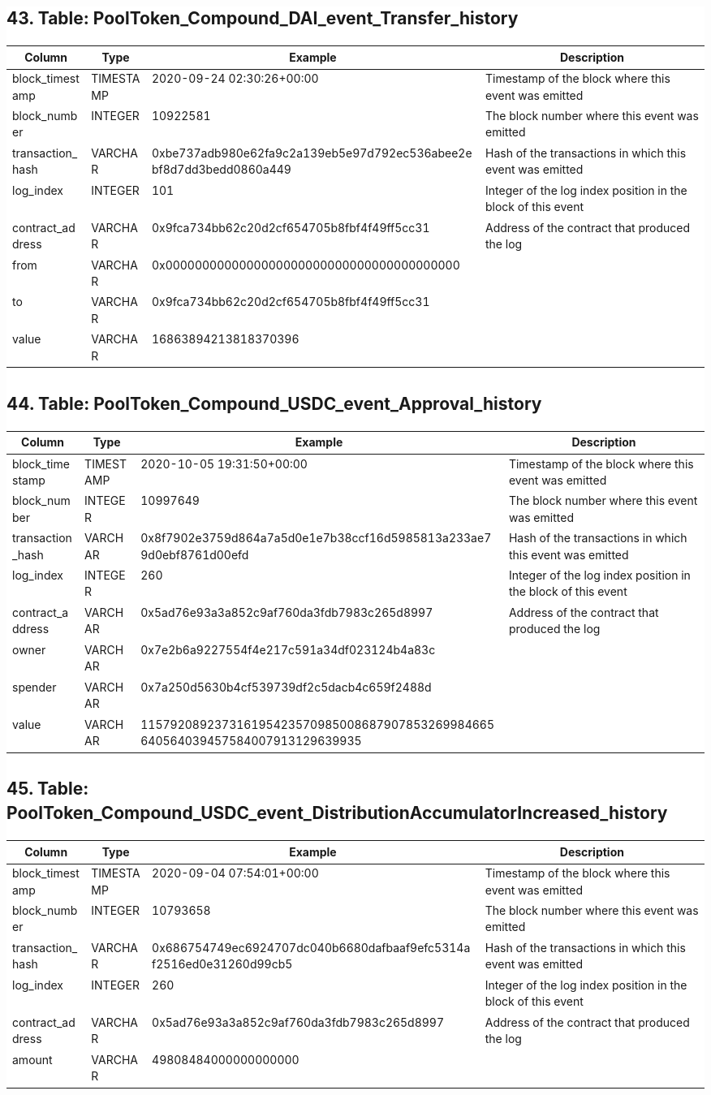 ## 43. Table: PoolToken\_Compound\_DAI\_event\_Transfer\_history

| Column            | Type      | Example                                                            | Description                                                  |
| ----------------- | --------- | ------------------------------------------------------------------ | ------------------------------------------------------------ |
| block\_timestamp  | TIMESTAMP | 2020-09-24 02:30:26+00:00                                          | Timestamp of the block where this event was emitted          |
| block\_number     | INTEGER   | 10922581                                                           | The block number where this event was emitted                |
| transaction\_hash | VARCHAR   | 0xbe737adb980e62fa9c2a139eb5e97d792ec536abee2ebf8d7dd3bedd0860a449 | Hash of the transactions in which this event was emitted     |
| log\_index        | INTEGER   | 101                                                                | Integer of the log index position in the block of this event |
| contract\_address | VARCHAR   | 0x9fca734bb62c20d2cf654705b8fbf4f49ff5cc31                         | Address of the contract that produced the log                |
| from              | VARCHAR   | 0x0000000000000000000000000000000000000000                         |                                                              |
| to                | VARCHAR   | 0x9fca734bb62c20d2cf654705b8fbf4f49ff5cc31                         |                                                              |
| value             | VARCHAR   | 16863894213818370396                                               |                                                              |

## 44. Table: PoolToken\_Compound\_USDC\_event\_Approval\_history

| Column            | Type      | Example                                                                        | Description                                                  |
| ----------------- | --------- | ------------------------------------------------------------------------------ | ------------------------------------------------------------ |
| block\_timestamp  | TIMESTAMP | 2020-10-05 19:31:50+00:00                                                      | Timestamp of the block where this event was emitted          |
| block\_number     | INTEGER   | 10997649                                                                       | The block number where this event was emitted                |
| transaction\_hash | VARCHAR   | 0x8f7902e3759d864a7a5d0e1e7b38ccf16d5985813a233ae79d0ebf8761d00efd             | Hash of the transactions in which this event was emitted     |
| log\_index        | INTEGER   | 260                                                                            | Integer of the log index position in the block of this event |
| contract\_address | VARCHAR   | 0x5ad76e93a3a852c9af760da3fdb7983c265d8997                                     | Address of the contract that produced the log                |
| owner             | VARCHAR   | 0x7e2b6a9227554f4e217c591a34df023124b4a83c                                     |                                                              |
| spender           | VARCHAR   | 0x7a250d5630b4cf539739df2c5dacb4c659f2488d                                     |                                                              |
| value             | VARCHAR   | 115792089237316195423570985008687907853269984665640564039457584007913129639935 |                                                              |

## 45. Table: PoolToken\_Compound\_USDC\_event\_DistributionAccumulatorIncreased\_history

| Column            | Type      | Example                                                            | Description                                                  |
| ----------------- | --------- | ------------------------------------------------------------------ | ------------------------------------------------------------ |
| block\_timestamp  | TIMESTAMP | 2020-09-04 07:54:01+00:00                                          | Timestamp of the block where this event was emitted          |
| block\_number     | INTEGER   | 10793658                                                           | The block number where this event was emitted                |
| transaction\_hash | VARCHAR   | 0x686754749ec6924707dc040b6680dafbaaf9efc5314af2516ed0e31260d99cb5 | Hash of the transactions in which this event was emitted     |
| log\_index        | INTEGER   | 260                                                                | Integer of the log index position in the block of this event |
| contract\_address | VARCHAR   | 0x5ad76e93a3a852c9af760da3fdb7983c265d8997                         | Address of the contract that produced the log                |
| amount            | VARCHAR   | 49808484000000000000                                               |                                                              |
